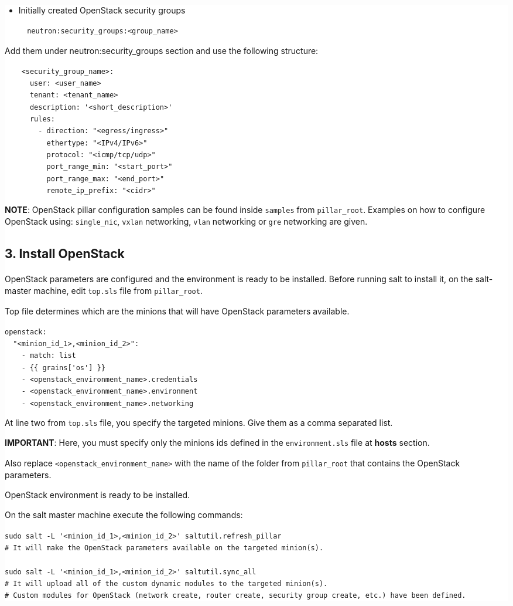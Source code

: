 - Initially created OpenStack security groups

        neutron:security_groups:<group_name> 

 Add them under neutron:security_groups section and use the following structure:

        <security_group_name>:
          user: <user_name>
          tenant: <tenant_name>
          description: '<short_description>'
          rules:
            - direction: "<egress/ingress>"
              ethertype: "<IPv4/IPv6>"
              protocol: "<icmp/tcp/udp>"
              port_range_min: "<start_port>"
              port_range_max: "<end_port>"
              remote_ip_prefix: "<cidr>"

**NOTE**: OpenStack pillar configuration samples can be found inside `samples` from `pillar_root`. Examples on how to configure OpenStack using: `single_nic`, `vxlan` networking, `vlan` networking or `gre` networking are given.

## 3. Install OpenStack

OpenStack parameters are configured and the environment is ready to be installed. Before running salt to install it, on the salt-master machine, edit ``top.sls`` file from ``pillar_root``.   

Top file determines which are the minions that will have OpenStack parameters available.

    openstack: 
      "<minion_id_1>,<minion_id_2>":
        - match: list
        - {{ grains['os'] }}
        - <openstack_environment_name>.credentials
        - <openstack_environment_name>.environment
        - <openstack_environment_name>.networking

At line two from ``top.sls`` file, you specify the targeted minions. Give them as a comma separated list.

**IMPORTANT**:  Here, you must specify only the minions ids defined in the ``environment.sls`` file at **hosts** section. 

Also replace ``<openstack_environment_name>`` with the name of the folder from ``pillar_root`` that contains the OpenStack parameters.

OpenStack environment is ready to be installed.

On the salt master machine execute the following commands:

    sudo salt -L '<minion_id_1>,<minion_id_2>' saltutil.refresh_pillar
    # It will make the OpenStack parameters available on the targeted minion(s).

    sudo salt -L '<minion_id_1>,<minion_id_2>' saltutil.sync_all
    # It will upload all of the custom dynamic modules to the targeted minion(s). 
    # Custom modules for OpenStack (network create, router create, security group create, etc.) have been defined.
